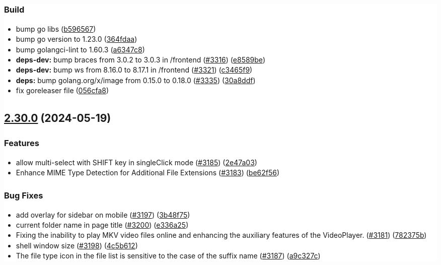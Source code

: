 
### Build

* bump go libs ([b596567](https://github.com/filebrowser/filebrowser/commit/b596567c6163d57eaefbf3e30d84cfca65c24cdf))
* bump go version to 1.23.0 ([364fdaa](https://github.com/filebrowser/filebrowser/commit/364fdaaf0c1eace82ff8637d337cc1b32e5e9972))
* bump golangci-lint to 1.60.3 ([a6347c8](https://github.com/filebrowser/filebrowser/commit/a6347c88586e584b4565277b0010fa9ff2576b1f))
* **deps-dev:** bump braces from 3.0.2 to 3.0.3 in /frontend ([#3316](https://github.com/filebrowser/filebrowser/issues/3316)) ([e8589be](https://github.com/filebrowser/filebrowser/commit/e8589be6409a2b29edd44ee2edd3fbf6b2d72724))
* **deps-dev:** bump ws from 8.16.0 to 8.17.1 in /frontend ([#3321](https://github.com/filebrowser/filebrowser/issues/3321)) ([c3465f9](https://github.com/filebrowser/filebrowser/commit/c3465f99136506d51b813be4f31b289e708da0ce))
* **deps:** bump golang.org/x/image from 0.15.0 to 0.18.0 ([#3335](https://github.com/filebrowser/filebrowser/issues/3335)) ([30a8ddf](https://github.com/filebrowser/filebrowser/commit/30a8ddf113862e3de2c09547662b7f2af8a30dfe))
* fix goreleaser file ([056cfa8](https://github.com/filebrowser/filebrowser/commit/056cfa8facdca4c397a6b245028d4c9d3f0ca518))

## [2.30.0](https://github.com/filebrowser/filebrowser/compare/v2.29.0...v2.30.0) (2024-05-19)


### Features

* allow multi-select with SHIFT key in singleClick mode ([#3185](https://github.com/filebrowser/filebrowser/issues/3185)) ([2e47a03](https://github.com/filebrowser/filebrowser/commit/2e47a038d63de8f848b070578c1d71f765438a24))
* Enhance MIME Type Detection for Additional File Extensions ([#3183](https://github.com/filebrowser/filebrowser/issues/3183)) ([be62f56](https://github.com/filebrowser/filebrowser/commit/be62f56782551e17d6d5dc23bc29cc56ef961a66))


### Bug Fixes

* add overlay for sidebar on mobile ([#3197](https://github.com/filebrowser/filebrowser/issues/3197)) ([3b48f75](https://github.com/filebrowser/filebrowser/commit/3b48f75301287fe94cbbacff184b4db03f37f7ea))
* current folder name in page title ([#3200](https://github.com/filebrowser/filebrowser/issues/3200)) ([e336a25](https://github.com/filebrowser/filebrowser/commit/e336a25ad29ed8b956169d426992860a877ee551))
* Fixing the inability to play MKV video files online and enhancing the auxiliary features of the VideoPlayer. ([#3181](https://github.com/filebrowser/filebrowser/issues/3181)) ([782375b](https://github.com/filebrowser/filebrowser/commit/782375b1cb4c4f954468c30ec277ce021c82b40d))
* shell window size ([#3198](https://github.com/filebrowser/filebrowser/issues/3198)) ([4c5b612](https://github.com/filebrowser/filebrowser/commit/4c5b612cb2563817f9da50413c7cf9e89b4c4d4a))
* The file type icon in the file list is sensitive to the case of the suffix name ([#3187](https://github.com/filebrowser/filebrowser/issues/3187)) ([a9c327c](https://github.com/filebrowser/filebrowser/commit/a9c327cc0687796a3c7bfafd4ddabf4342859e31))
